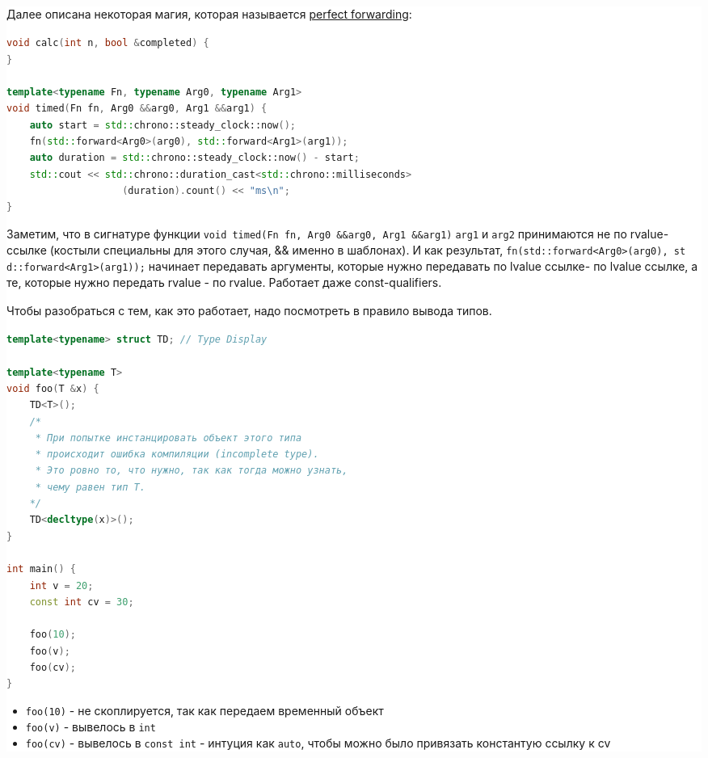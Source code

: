 Далее описана некоторая магия, которая называется [perfect forwarding](https://habr.com/ru/post/242639/):

```cpp
void calc(int n, bool &completed) {
}

template<typename Fn, typename Arg0, typename Arg1>
void timed(Fn fn, Arg0 &&arg0, Arg1 &&arg1) {
    auto start = std::chrono::steady_clock::now(); 
    fn(std::forward<Arg0>(arg0), std::forward<Arg1>(arg1));
    auto duration = std::chrono::steady_clock::now() - start;
    std::cout << std::chrono::duration_cast<std::chrono::milliseconds>
                    (duration).count() << "ms\n";
}
```

Заметим, что в сигнатуре функции `void timed(Fn fn, Arg0 &&arg0, Arg1 &&arg1)`
`arg1` и `arg2` принимаются не по rvalue-ссылке (костыли специальны для этого случая,
&& именно в шаблонах).
И как результат, `fn(std::forward<Arg0>(arg0), std::forward<Arg1>(arg1));`
начинает передавать аргументы, которые нужно передавать по lvalue ссылке- по lvalue ссылке,
а те, которые нужно передать rvalue - по rvalue. Работает
даже const-qualifiers.

Чтобы разобраться с тем, как это работает, надо посмотреть в правило вывода типов.

```cpp
template<typename> struct TD; // Type Display

template<typename T>
void foo(T &x) {
    TD<T>(); 
    /* 
     * При попытке инстанцировать объект этого типа 
     * происходит ошибка компиляции (incomplete type). 
     * Это ровно то, что нужно, так как тогда можно узнать,
     * чему равен тип T.
    */
    TD<decltype(x)>();
}

int main() {
    int v = 20;
    const int cv = 30;

    foo(10);
    foo(v);
    foo(cv);
}
```

* `foo(10)` - не скоплируется, так как передаем временный объект
* `foo(v)` - вывелось в `int`
* `foo(cv)` - вывелось в `const int` - интуция как `auto`, чтобы можно было привязать константую ссылку к cv
